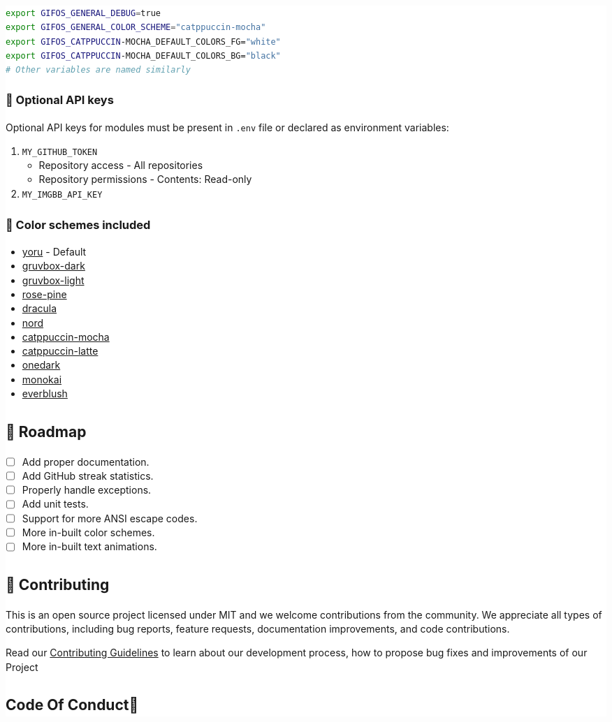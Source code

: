 ```bash
export GIFOS_GENERAL_DEBUG=true
export GIFOS_GENERAL_COLOR_SCHEME="catppuccin-mocha"
export GIFOS_CATPPUCCIN-MOCHA_DEFAULT_COLORS_FG="white"
export GIFOS_CATPPUCCIN-MOCHA_DEFAULT_COLORS_BG="black"
# Other variables are named similarly
```

### 📂 Optional API keys

Optional API keys for modules must be present in `.env` file or declared as environment variables:

1. `MY_GITHUB_TOKEN`
   - Repository access - All repositories
   - Repository permissions - Contents: Read-only
2. `MY_IMGBB_API_KEY`

### 🌈 Color schemes included

- [yoru](https://github.com/rxyhn/yoru#art--colorscheme) - Default
- [gruvbox-dark](https://github.com/morhetz/gruvbox)
- [gruvbox-light](https://github.com/morhetz/gruvbox)
- [rose-pine](https://rosepinetheme.com/)
- [dracula](https://draculatheme.com/)
- [nord](https://www.nordtheme.com/)
- [catppuccin-mocha](https://github.com/catppuccin/catppuccin)
- [catppuccin-latte](https://github.com/catppuccin/catppuccin)
- [onedark](https://github.com/navarasu/onedark.nvim)
- [monokai](https://monokai.pro/)
- [everblush](https://github.com/Everblush)

## 📃 Roadmap

- [ ] Add proper documentation.
- [ ] Add GitHub streak statistics.
- [ ] Properly handle exceptions.
- [ ] Add unit tests.
- [ ] Support for more ANSI escape codes.
- [ ] More in-built color schemes.
- [ ] More in-built text animations.

## 🌱 Contributing

This is an open source project licensed under MIT and we welcome contributions from the community. We appreciate all types of contributions, including bug reports, feature requests, documentation improvements, and code contributions.

Read our [Contributing Guidelines](https://github.com/x0rzavi/github-readme-terminal/blob/main/CONTRIBUTING.md) to learn about our development process, how to propose bug fixes and improvements of our Project

<h2>Code Of Conduct📑</h2>

